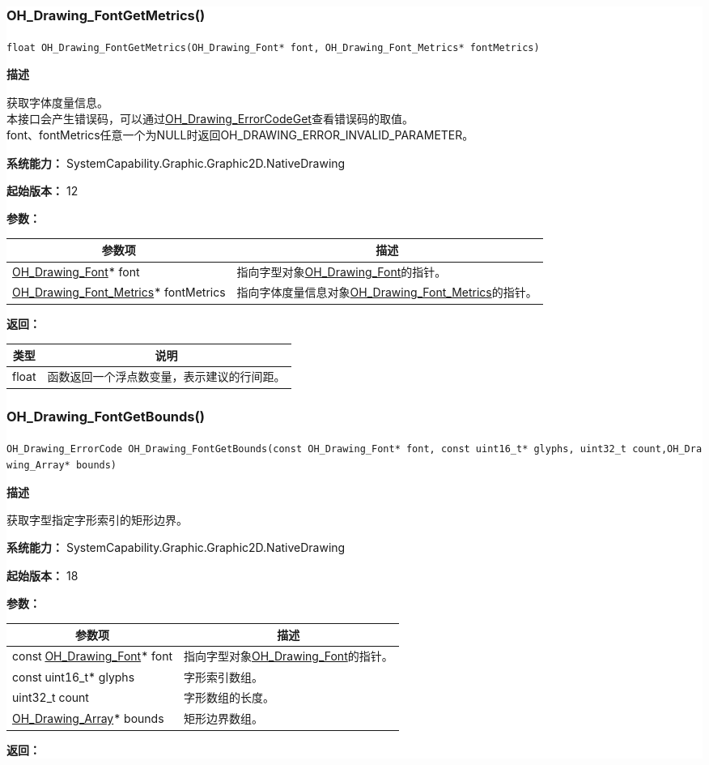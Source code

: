 ### OH_Drawing_FontGetMetrics()

```
float OH_Drawing_FontGetMetrics(OH_Drawing_Font* font, OH_Drawing_Font_Metrics* fontMetrics)
```

**描述**

获取字体度量信息。<br>本接口会产生错误码，可以通过[OH_Drawing_ErrorCodeGet](capi-drawing-error-code-h.md#oh_drawing_errorcodeget)查看错误码的取值。<br>font、fontMetrics任意一个为NULL时返回OH_DRAWING_ERROR_INVALID_PARAMETER。

**系统能力：** SystemCapability.Graphic.Graphic2D.NativeDrawing

**起始版本：** 12


**参数：**

| 参数项 | 描述 |
| -- | -- |
| [OH_Drawing_Font](capi-oh-drawing-font.md)* font | 指向字型对象[OH_Drawing_Font](capi-oh-drawing-font.md)的指针。 |
| [OH_Drawing_Font_Metrics](capi-oh-drawing-font-metrics.md)* fontMetrics | 指向字体度量信息对象[OH_Drawing_Font_Metrics](capi-oh-drawing-font-metrics.md)的指针。 |

**返回：**

| 类型 | 说明 |
| -- | -- |
| float | 函数返回一个浮点数变量，表示建议的行间距。 |

### OH_Drawing_FontGetBounds()

```
OH_Drawing_ErrorCode OH_Drawing_FontGetBounds(const OH_Drawing_Font* font, const uint16_t* glyphs, uint32_t count,OH_Drawing_Array* bounds)
```

**描述**

获取字型指定字形索引的矩形边界。

**系统能力：** SystemCapability.Graphic.Graphic2D.NativeDrawing

**起始版本：** 18


**参数：**

| 参数项 | 描述 |
| -- | -- |
| const [OH_Drawing_Font](capi-oh-drawing-font.md)* font | 指向字型对象[OH_Drawing_Font](capi-oh-drawing-font.md)的指针。 |
| const uint16_t* glyphs | 字形索引数组。 |
| uint32_t count | 字形数组的长度。 |
| [OH_Drawing_Array](capi-oh-drawing-array.md)* bounds | 矩形边界数组。 |

**返回：**
